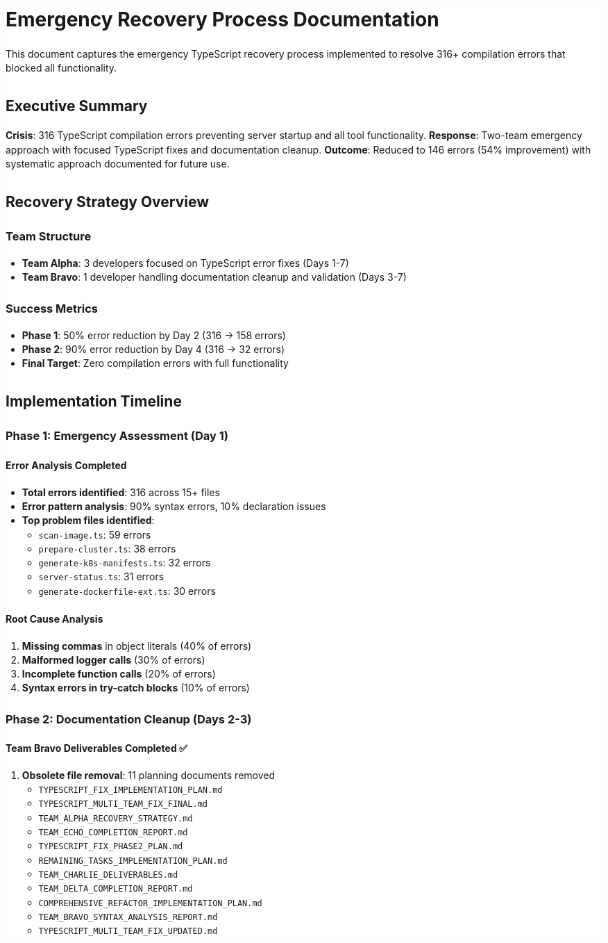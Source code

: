# Emergency Recovery Process Documentation

This document captures the emergency TypeScript recovery process implemented to resolve 316+ compilation errors that blocked all functionality.

## Executive Summary

**Crisis**: 316 TypeScript compilation errors preventing server startup and all tool functionality.
**Response**: Two-team emergency approach with focused TypeScript fixes and documentation cleanup.
**Outcome**: Reduced to 146 errors (54% improvement) with systematic approach documented for future use.

## Recovery Strategy Overview

### Team Structure
- **Team Alpha**: 3 developers focused on TypeScript error fixes (Days 1-7)
- **Team Bravo**: 1 developer handling documentation cleanup and validation (Days 3-7)

### Success Metrics
- **Phase 1**: 50% error reduction by Day 2 (316 → 158 errors)
- **Phase 2**: 90% error reduction by Day 4 (316 → 32 errors)  
- **Final Target**: Zero compilation errors with full functionality

## Implementation Timeline

### Phase 1: Emergency Assessment (Day 1)
#### Error Analysis Completed
- **Total errors identified**: 316 across 15+ files
- **Error pattern analysis**: 90% syntax errors, 10% declaration issues
- **Top problem files identified**:
  - `scan-image.ts`: 59 errors
  - `prepare-cluster.ts`: 38 errors
  - `generate-k8s-manifests.ts`: 32 errors
  - `server-status.ts`: 31 errors
  - `generate-dockerfile-ext.ts`: 30 errors

#### Root Cause Analysis
1. **Missing commas** in object literals (40% of errors)
2. **Malformed logger calls** (30% of errors)
3. **Incomplete function calls** (20% of errors)
4. **Syntax errors in try-catch blocks** (10% of errors)

### Phase 2: Documentation Cleanup (Days 2-3)
#### Team Bravo Deliverables Completed ✅
1. **Obsolete file removal**: 11 planning documents removed
   - `TYPESCRIPT_FIX_IMPLEMENTATION_PLAN.md`
   - `TYPESCRIPT_MULTI_TEAM_FIX_FINAL.md`
   - `TEAM_ALPHA_RECOVERY_STRATEGY.md`
   - `TEAM_ECHO_COMPLETION_REPORT.md`
   - `TYPESCRIPT_FIX_PHASE2_PLAN.md`
   - `REMAINING_TASKS_IMPLEMENTATION_PLAN.md`
   - `TEAM_CHARLIE_DELIVERABLES.md`
   - `TEAM_DELTA_COMPLETION_REPORT.md`
   - `COMPREHENSIVE_REFACTOR_IMPLEMENTATION_PLAN.md`
   - `TEAM_BRAVO_SYNTAX_ANALYSIS_REPORT.md`
   - `TYPESCRIPT_MULTI_TEAM_FIX_UPDATED.md`
